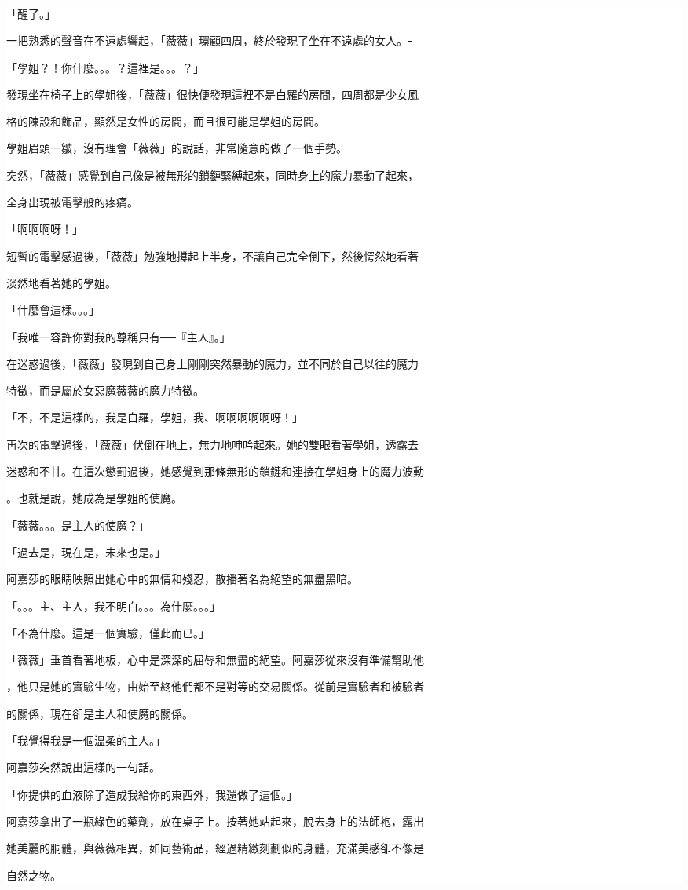「醒了。」

一把熟悉的聲音在不遠處響起，「薇薇」環顧四周，終於發現了坐在不遠處的女人。-

「學姐？！你什麼。。。？這裡是。。。？」

發現坐在椅子上的學姐後，「薇薇」很快便發現這裡不是白羅的房間，四周都是少女風

格的陳設和飾品，顯然是女性的房間，而且很可能是學姐的房間。

學姐眉頭一皺，沒有理會「薇薇」的說話，非常隨意的做了一個手勢。

突然，「薇薇」感覺到自己像是被無形的鎖鏈緊縛起來，同時身上的魔力暴動了起來，

全身出現被電擊般的疼痛。

「啊啊啊呀！」

短暫的電擊感過後，「薇薇」勉強地撐起上半身，不讓自己完全倒下，然後愕然地看著

淡然地看著她的學姐。

「什麼會這樣。。。」

「我唯一容許你對我的尊稱只有──『主人』。」

在迷惑過後，「薇薇」發現到自己身上剛剛突然暴動的魔力，並不同於自己以往的魔力

特徵，而是屬於女惡魔薇薇的魔力特徵。

「不，不是這樣的，我是白羅，學姐，我、啊啊啊啊啊呀！」

再次的電擊過後，「薇薇」伏倒在地上，無力地呻吟起來。她的雙眼看著學姐，透露去

迷惑和不甘。在這次懲罰過後，她感覺到那條無形的鎖鏈和連接在學姐身上的魔力波動

。也就是說，她成為是學姐的使魔。

「薇薇。。。是主人的使魔？」

「過去是，現在是，未來也是。」

阿嘉莎的眼睛映照出她心中的無情和殘忍，散播著名為絕望的無盡黑暗。

「。。。主、主人，我不明白。。。為什麼。。。」

「不為什麼。這是一個實驗，僅此而已。」

「薇薇」垂首看著地板，心中是深深的屈辱和無盡的絕望。阿嘉莎從來沒有準備幫助他

，他只是她的實驗生物，由始至終他們都不是對等的交易關係。從前是實驗者和被驗者

的關係，現在卻是主人和使魔的關係。

「我覺得我是一個溫柔的主人。」

阿嘉莎突然說出這樣的一句話。

「你提供的血液除了造成我給你的東西外，我還做了這個。」

阿嘉莎拿出了一瓶綠色的藥劑，放在桌子上。按著她站起來，脫去身上的法師袍，露出

她美麗的胴體，與薇薇相異，如同藝術品，經過精緻刻劃似的身體，充滿美感卻不像是

自然之物。
